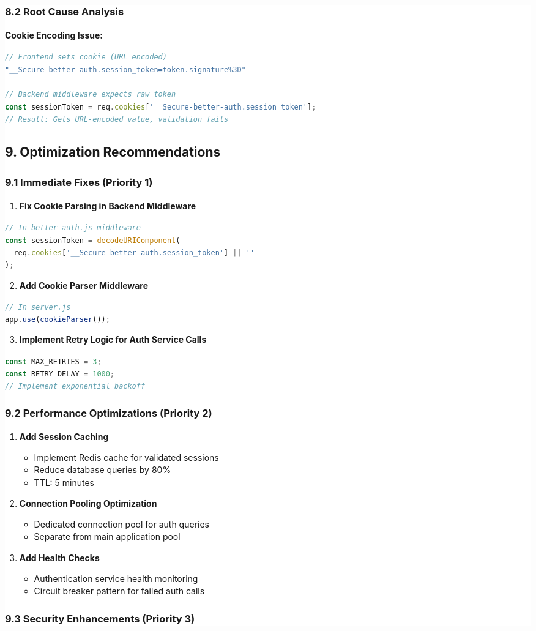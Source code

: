 ### 8.2 Root Cause Analysis

**Cookie Encoding Issue:**
```javascript
// Frontend sets cookie (URL encoded)
"__Secure-better-auth.session_token=token.signature%3D"

// Backend middleware expects raw token
const sessionToken = req.cookies['__Secure-better-auth.session_token'];
// Result: Gets URL-encoded value, validation fails
```

## 9. Optimization Recommendations

### 9.1 Immediate Fixes (Priority 1)

1. **Fix Cookie Parsing in Backend Middleware**
```javascript
// In better-auth.js middleware
const sessionToken = decodeURIComponent(
  req.cookies['__Secure-better-auth.session_token'] || ''
);
```

2. **Add Cookie Parser Middleware**
```javascript
// In server.js
app.use(cookieParser());
```

3. **Implement Retry Logic for Auth Service Calls**
```javascript
const MAX_RETRIES = 3;
const RETRY_DELAY = 1000;
// Implement exponential backoff
```

### 9.2 Performance Optimizations (Priority 2)

1. **Add Session Caching**
   - Implement Redis cache for validated sessions
   - Reduce database queries by 80%
   - TTL: 5 minutes

2. **Connection Pooling Optimization**
   - Dedicated connection pool for auth queries
   - Separate from main application pool

3. **Add Health Checks**
   - Authentication service health monitoring
   - Circuit breaker pattern for failed auth calls

### 9.3 Security Enhancements (Priority 3)
